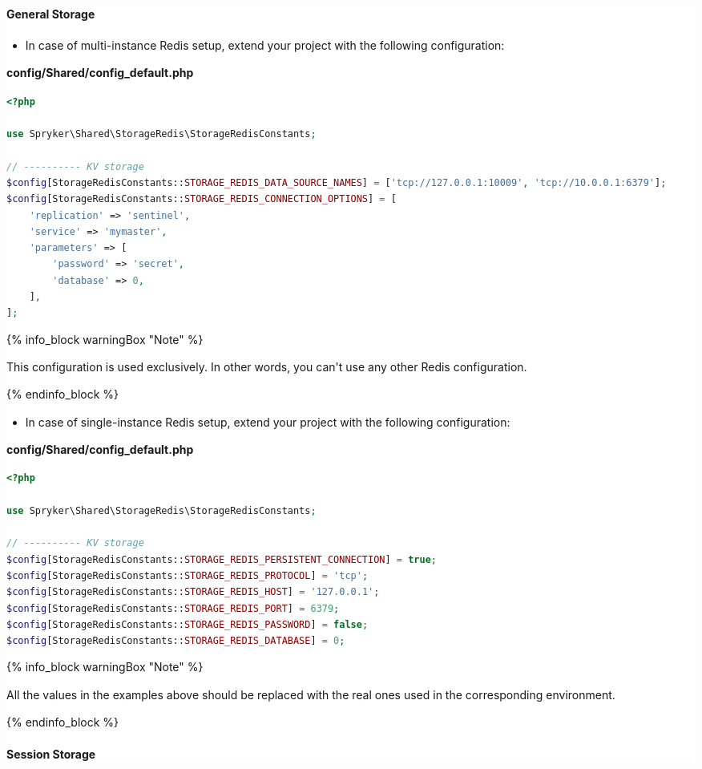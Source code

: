 #### General Storage

* In case of multi-instance Redis setup, extend your project with the following configuration:

**config/Shared/config_default.php**

```php
<?php
 
use Spryker\Shared\StorageRedis\StorageRedisConstants;
 
// ---------- KV storage
$config[StorageRedisConstants::STORAGE_REDIS_DATA_SOURCE_NAMES] = ['tcp://127.0.0.1:10009', 'tcp://10.0.0.1:6379'];
$config[StorageRedisConstants::STORAGE_REDIS_CONNECTION_OPTIONS] = [
    'replication' => 'sentinel',
    'service' => 'mymaster',
    'parameters' => [
        'password' => 'secret',
        'database' => 0,
    ],
];
```

{% info_block warningBox "Note" %}

This configuration is used exclusively. In other words, you can't use any other Redis configuration.

{% endinfo_block %}

* In case of single-instance Redis setup, extend your project with the following configuration:

**config/Shared/config_default.php**

```php
<?php
 
use Spryker\Shared\StorageRedis\StorageRedisConstants;
 
// ---------- KV storage
$config[StorageRedisConstants::STORAGE_REDIS_PERSISTENT_CONNECTION] = true;
$config[StorageRedisConstants::STORAGE_REDIS_PROTOCOL] = 'tcp';
$config[StorageRedisConstants::STORAGE_REDIS_HOST] = '127.0.0.1';
$config[StorageRedisConstants::STORAGE_REDIS_PORT] = 6379;
$config[StorageRedisConstants::STORAGE_REDIS_PASSWORD] = false;
$config[StorageRedisConstants::STORAGE_REDIS_DATABASE] = 0;
```

{% info_block warningBox "Note" %}

All the values in the examples above should be replaced with the real ones used in the corresponding environment.

{% endinfo_block %}

#### Session Storage
